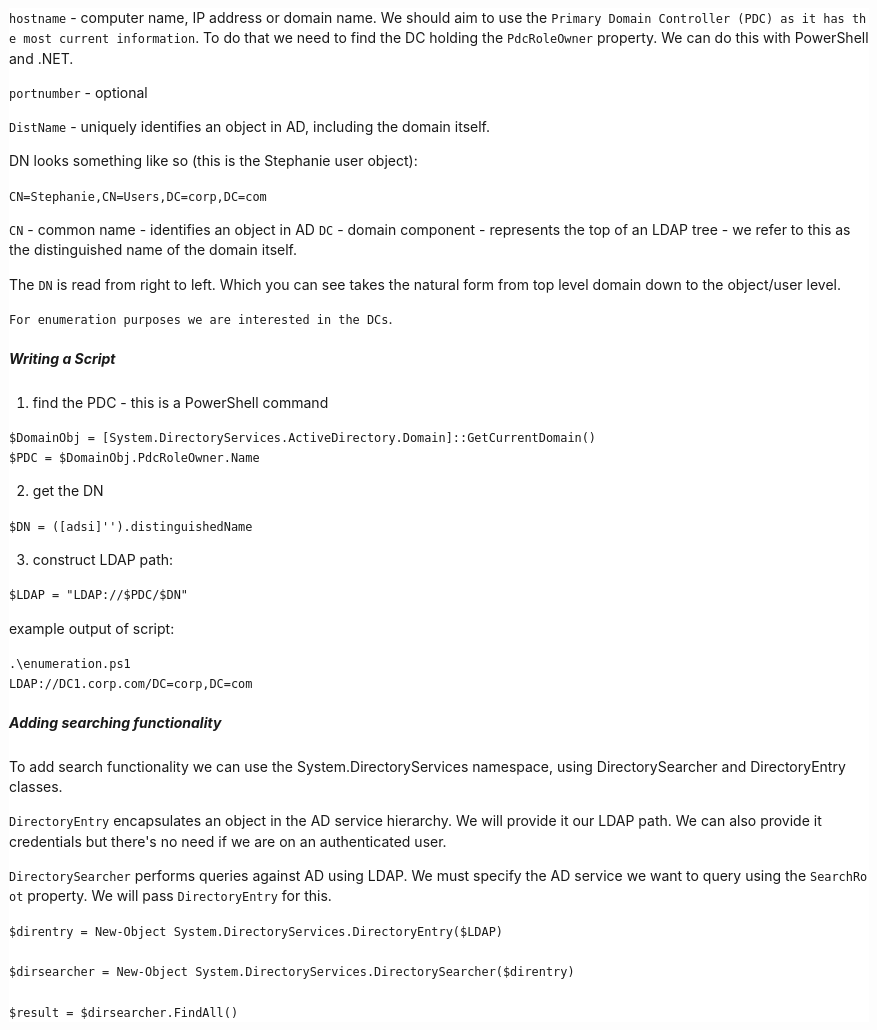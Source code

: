 `hostname` - computer name, IP address or domain name. We should aim to use the `Primary Domain Controller (PDC) as it has the most current information`. To do that we need to find the DC holding the `PdcRoleOwner` property. We can do this with PowerShell and .NET.

`portnumber` - optional

`DistName` - uniquely identifies an object in AD, including the domain itself.

DN looks something like so (this is the Stephanie user object):
```
CN=Stephanie,CN=Users,DC=corp,DC=com
```

`CN` - common name - identifies an object in AD
`DC` - domain component - represents the top of an LDAP tree - we refer to this as the distinguished name of the domain itself.

The `DN` is read from right to left. Which you can see takes the natural form from top level domain down to the object/user level.

`For enumeration purposes we are interested in the DCs`.

##### Writing a Script

1. find the PDC - this is a PowerShell command
```
$DomainObj = [System.DirectoryServices.ActiveDirectory.Domain]::GetCurrentDomain()
$PDC = $DomainObj.PdcRoleOwner.Name
```

2. get the DN
```
$DN = ([adsi]'').distinguishedName
```

3. construct LDAP path:
```
$LDAP = "LDAP://$PDC/$DN"
```


example output of script:
```
.\enumeration.ps1
LDAP://DC1.corp.com/DC=corp,DC=com
```


##### Adding searching functionality 

To add search functionality we can use the  System.DirectoryServices namespace, using DirectorySearcher and DirectoryEntry classes.

`DirectoryEntry` encapsulates an object in the AD service hierarchy. We will provide it our LDAP path. We can also provide it credentials but there's no need if we are on an authenticated user.

`DirectorySearcher` performs queries against AD using LDAP. We must specify the AD service we want to query using the `SearchRoot` property. We will pass `DirectoryEntry` for this.

```
$direntry = New-Object System.DirectoryServices.DirectoryEntry($LDAP)

$dirsearcher = New-Object System.DirectoryServices.DirectorySearcher($direntry)

$result = $dirsearcher.FindAll()
```
